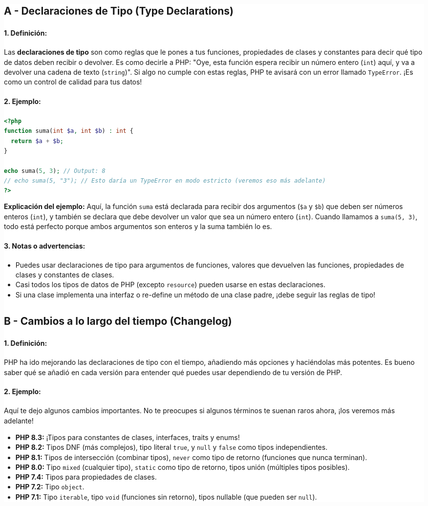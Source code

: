 ## A - Declaraciones de Tipo (Type Declarations)

#### 1. **Definición:**

Las **declaraciones de tipo** son como reglas que le pones a tus funciones, propiedades de clases y constantes para decir qué tipo de datos deben recibir o devolver. Es como decirle a PHP: "Oye, esta función espera recibir un número entero (`int`) aquí, y va a devolver una cadena de texto (`string`)". Si algo no cumple con estas reglas, PHP te avisará con un error llamado `TypeError`. ¡Es como un control de calidad para tus datos!

#### 2. **Ejemplo:**

```php
<?php
function suma(int $a, int $b) : int {
  return $a + $b;
}

echo suma(5, 3); // Output: 8
// echo suma(5, "3"); // Esto daría un TypeError en modo estricto (veremos eso más adelante)
?>
```

**Explicación del ejemplo:**
Aquí, la función `suma` está declarada para recibir dos argumentos (`$a` y `$b`) que deben ser números enteros (`int`), y también se declara que debe devolver un valor que sea un número entero (`int`). Cuando llamamos a `suma(5, 3)`, todo está perfecto porque ambos argumentos son enteros y la suma también lo es.

#### 3. **Notas o advertencias:**

- Puedes usar declaraciones de tipo para argumentos de funciones, valores que devuelven las funciones, propiedades de clases y constantes de clases.
- Casi todos los tipos de datos de PHP (excepto `resource`) pueden usarse en estas declaraciones.
- Si una clase implementa una interfaz o re-define un método de una clase padre, ¡debe seguir las reglas de tipo!

## B - Cambios a lo largo del tiempo (Changelog)

#### 1. **Definición:**

PHP ha ido mejorando las declaraciones de tipo con el tiempo, añadiendo más opciones y haciéndolas más potentes. Es bueno saber qué se añadió en cada versión para entender qué puedes usar dependiendo de tu versión de PHP.

#### 2. **Ejemplo:**

Aquí te dejo algunos cambios importantes. No te preocupes si algunos términos te suenan raros ahora, ¡los veremos más adelante!

- **PHP 8.3:** ¡Tipos para constantes de clases, interfaces, traits y enums!
- **PHP 8.2:** Tipos DNF (más complejos), tipo literal `true`, y `null` y `false` como tipos independientes.
- **PHP 8.1:** Tipos de intersección (combinar tipos), `never` como tipo de retorno (funciones que nunca terminan).
- **PHP 8.0:** Tipo `mixed` (cualquier tipo), `static` como tipo de retorno, tipos unión (múltiples tipos posibles).
- **PHP 7.4:** Tipos para propiedades de clases.
- **PHP 7.2:** Tipo `object`.
- **PHP 7.1:** Tipo `iterable`, tipo `void` (funciones sin retorno), tipos nullable (que pueden ser `null`).
